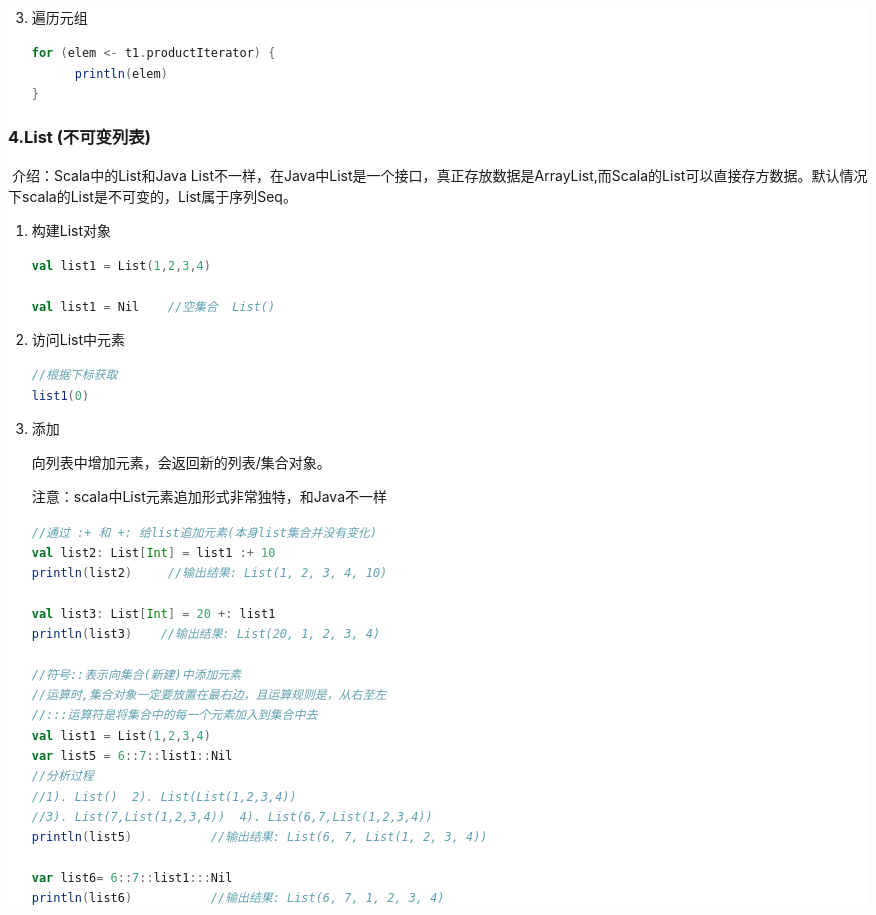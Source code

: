 3. 遍历元组

   ```scala
   for (elem <- t1.productIterator) {
         println(elem)
   }
   ```


### 4.List (不可变列表)

​	介绍：Scala中的List和Java List不一样，在Java中List是一个接口，真正存放数据是ArrayList,而Scala的List可以直接存方数据。默认情况下scala的List是不可变的，List属于序列Seq。

1. 构建List对象

   ```scala
   val list1 = List(1,2,3,4)   
   
   val list1 = Nil    //空集合  List()
   ```

2. 访问List中元素

   ```scala
   //根据下标获取
   list1(0)
   ```

3. 添加

   向列表中增加元素，会返回新的列表/集合对象。

   注意：scala中List元素追加形式非常独特，和Java不一样

   ```scala
   //通过 :+ 和 +: 给list追加元素(本身list集合并没有变化)
   val list2: List[Int] = list1 :+ 10
   println(list2)     //输出结果: List(1, 2, 3, 4, 10)
   
   val list3: List[Int] = 20 +: list1
   println(list3)    //输出结果: List(20, 1, 2, 3, 4)
   
   //符号::表示向集合(新建)中添加元素
   //运算时,集合对象一定要放置在最右边，且运算规则是，从右至左
   //:::运算符是将集合中的每一个元素加入到集合中去
   val list1 = List(1,2,3,4)
   var list5 = 6::7::list1::Nil
   //分析过程
   //1). List()  2). List(List(1,2,3,4)) 
   //3). List(7,List(1,2,3,4))  4). List(6,7,List(1,2,3,4)) 
   println(list5)			//输出结果: List(6, 7, List(1, 2, 3, 4))
   
   var list6= 6::7::list1:::Nil
   println(list6)			//输出结果: List(6, 7, 1, 2, 3, 4)
   ```

